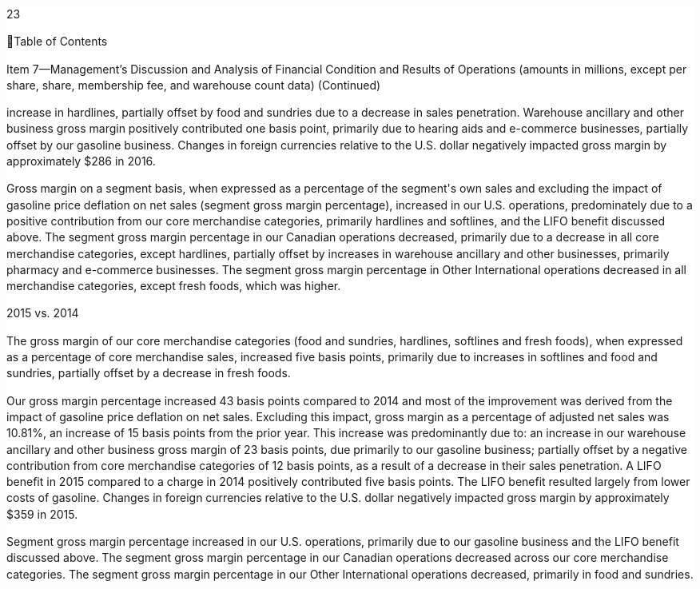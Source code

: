 23

Table of Contents

Item 7—Management’s Discussion and Analysis of Financial Condition and Results of Operations (amounts in millions, except per share,
share, membership fee, and warehouse count data) (Continued)

increase in hardlines, partially offset by food and sundries due to a decrease in sales penetration. Warehouse ancillary and other business gross
margin positively contributed one basis point, primarily due to hearing aids and e-commerce businesses, partially offset by our gasoline business.
Changes in foreign currencies relative to the U.S. dollar negatively impacted gross margin by approximately $286 in 2016.

Gross margin on a segment basis, when expressed as a percentage of the segment's own sales and excluding the impact of gasoline price deflation
on  net  sales  (segment  gross  margin  percentage),  increased  in  our  U.S.  operations,  predominately  due  to  a  positive  contribution  from  our  core
merchandise  categories,  primarily  hardlines  and  softlines,  and  the  LIFO  benefit  discussed  above.  The  segment  gross  margin  percentage  in  our
Canadian operations  decreased,  primarily  due to  a decrease  in  all core  merchandise  categories,  except  hardlines,  partially  offset  by  increases  in
warehouse  ancillary  and  other  businesses,  primarily  pharmacy  and  e-commerce  businesses.  The  segment  gross  margin  percentage  in  Other
International operations decreased in all merchandise categories, except fresh foods, which was higher.

2015 vs. 2014

The gross margin of our core merchandise categories (food and sundries, hardlines, softlines and fresh foods), when expressed as a percentage of
core merchandise sales, increased five basis points, primarily due to increases in softlines and food and sundries, partially offset by a decrease in
fresh foods.

Our gross margin percentage increased 43 basis points compared to 2014 and most of the improvement was derived from the impact of gasoline
price deflation on net sales. Excluding this impact, gross margin as a percentage of adjusted net sales was 10.81%, an increase of 15 basis points
from the prior year. This increase was predominantly due to: an increase in our warehouse ancillary and other business gross margin of 23 basis
points, due primarily to our gasoline business; partially offset by a negative contribution from core merchandise categories of 12 basis points, as a
result of a decrease in their sales penetration.  A LIFO benefit in 2015 compared to a charge in 2014 positively contributed  five basis points. The
LIFO benefit resulted largely from lower costs of gasoline. Changes in foreign currencies relative to the U.S. dollar negatively impacted gross margin
by approximately $359 in 2015.

Segment gross margin percentage increased in our U.S. operations, primarily due to our gasoline business and the LIFO benefit discussed above.
The segment gross margin percentage in our Canadian operations decreased across our core merchandise categories. The segment gross margin
percentage in our Other International operations decreased, primarily in food and sundries.
